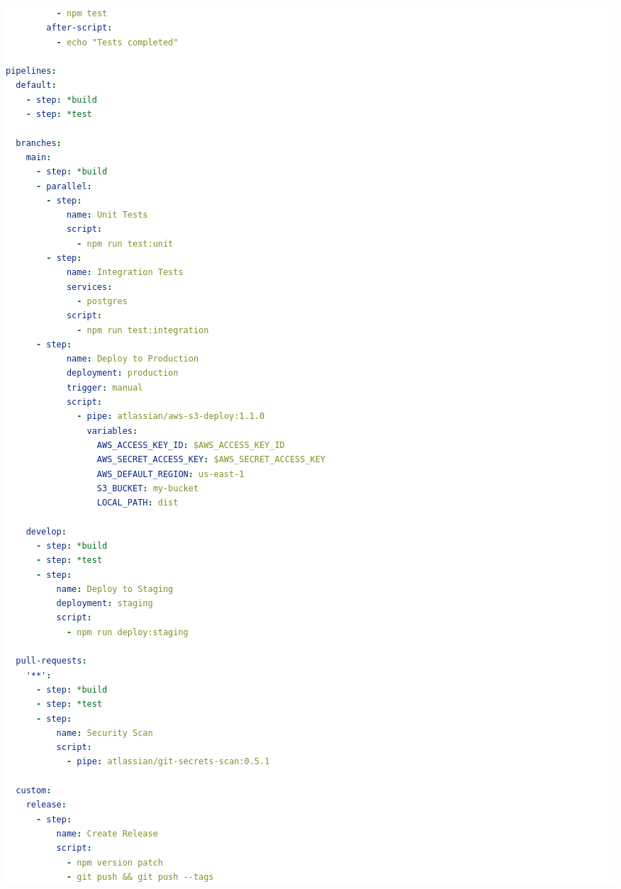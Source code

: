 ```yaml
          - npm test
        after-script:
          - echo "Tests completed"

pipelines:
  default:
    - step: *build
    - step: *test

  branches:
    main:
      - step: *build
      - parallel:
        - step:
            name: Unit Tests
            script:
              - npm run test:unit
        - step:
            name: Integration Tests
            services:
              - postgres
            script:
              - npm run test:integration
      - step:
            name: Deploy to Production
            deployment: production
            trigger: manual
            script:
              - pipe: atlassian/aws-s3-deploy:1.1.0
                variables:
                  AWS_ACCESS_KEY_ID: $AWS_ACCESS_KEY_ID
                  AWS_SECRET_ACCESS_KEY: $AWS_SECRET_ACCESS_KEY
                  AWS_DEFAULT_REGION: us-east-1
                  S3_BUCKET: my-bucket
                  LOCAL_PATH: dist

    develop:
      - step: *build
      - step: *test
      - step:
          name: Deploy to Staging
          deployment: staging
          script:
            - npm run deploy:staging

  pull-requests:
    '**':
      - step: *build
      - step: *test
      - step:
          name: Security Scan
          script:
            - pipe: atlassian/git-secrets-scan:0.5.1

  custom:
    release:
      - step:
          name: Create Release
          script:
            - npm version patch
            - git push && git push --tags
```
